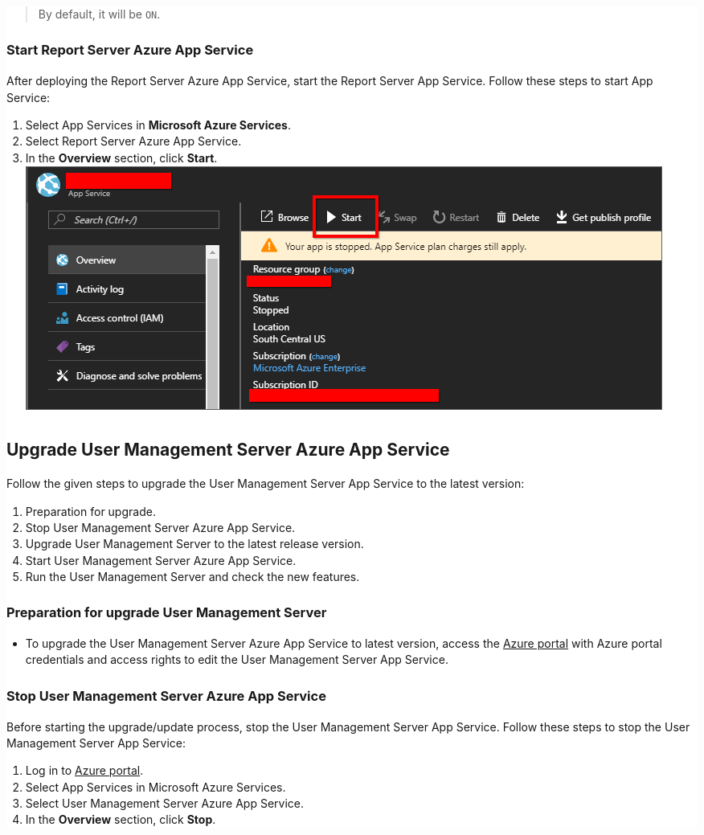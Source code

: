 > By default, it will be `ON`.

### Start Report Server Azure App Service

After deploying the Report Server Azure App Service, start the Report Server App Service. Follow these steps to start App Service:

1. Select App Services in **Microsoft Azure Services**.
2. Select Report Server Azure App Service.
3. In the **Overview** section, click **Start**.
![Stop Report Server Azure App Service](/static/assets/on-premise/images/installation-and-deployment/upgrade/azure-app-service/start-app-service.png)

## Upgrade User Management Server Azure App Service

Follow the given steps to upgrade the User Management Server App Service to the latest version:

1. Preparation for upgrade.
2. Stop User Management Server Azure App Service.
3. Upgrade User Management Server to the latest release version.
4. Start User Management Server Azure App Service.
5. Run the User Management Server and check the new features.

### Preparation for upgrade User Management Server

* To upgrade the User Management Server Azure App Service to latest version, access the [Azure portal](https://portal.azure.com) with Azure portal credentials and access rights to edit the User Management Server App Service.

### Stop User Management Server Azure App Service

Before starting the upgrade/update process, stop the User Management Server App Service. Follow these steps to stop the User Management Server App Service:

1. Log in to [Azure portal](https://portal.azure.com).
2. Select App Services in Microsoft Azure Services.
3. Select User Management Server Azure App Service.
4. In the **Overview** section, click **Stop**.